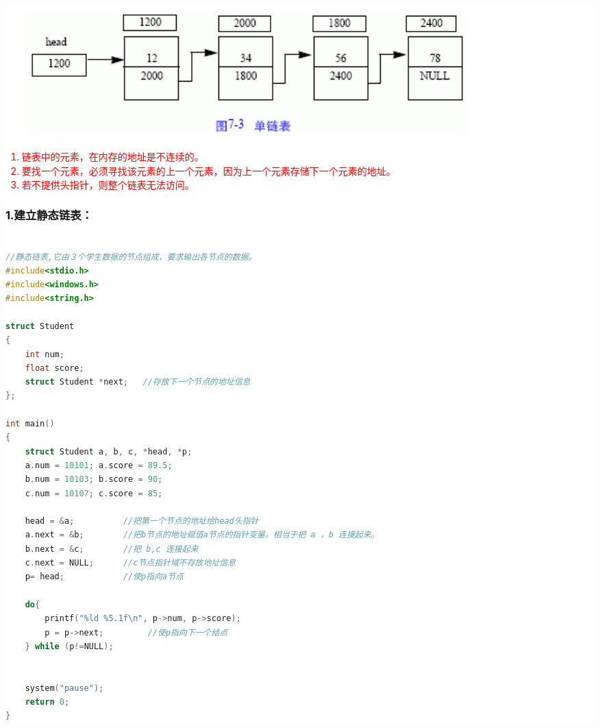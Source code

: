 ![42](../img/C_img/42.png)


<font color="red">

1. 链表中的元素，在内存的地址是不连续的。
2. 要找一个元素，必须寻找该元素的上一个元素，因为上一个元素存储下一个元素的地址。
3. 若不提供头指针，则整个链表无法访问。

</font>


### 1.建立静态链表：

```c

//静态链表,它由３个学生数据的节点组成，要求输出各节点的数据。
#include<stdio.h>
#include<windows.h>
#include<string.h>

struct Student
{
    int num;
    float score;
    struct Student *next;   //存放下一个节点的地址信息
};

int main()
{
    struct Student a, b, c, *head, *p;
    a.num = 10101; a.score = 89.5;
    b.num = 10103; b.score = 90;
    c.num = 10107; c.score = 85;

    head = &a;          //把第一个节点的地址给head头指针
    a.next = &b;        //把b节点的地址赋值a节点的指针变量。相当于把 a ，b 连接起来。
    b.next = &c;        //把 b,c 连接起来
    c.next = NULL;      //c节点指针域不存放地址信息
    p= head;            //使p指向a节点

    do{
        printf("%ld %5.1f\n", p->num, p->score);
        p = p->next;         //使p指向下一个结点
    } while (p!=NULL);


    system("pause");
    return 0;
}

```
